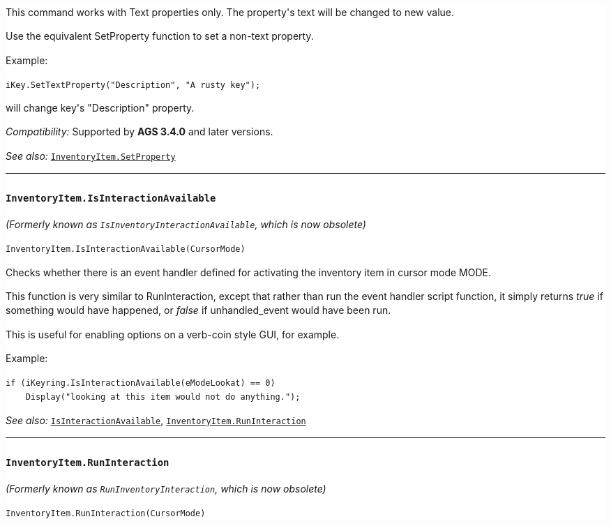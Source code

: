 This command works with Text properties only. The property's text will
be changed to new value.

Use the equivalent SetProperty function to set a non-text property.

Example:

```ags
iKey.SetTextProperty("Description", "A rusty key");
```

will change key's "Description" property.

*Compatibility:* Supported by **AGS 3.4.0** and later versions.

*See also:*
[`InventoryItem.SetProperty`](InventoryItem#inventoryitemsetproperty)

---

### `InventoryItem.IsInteractionAvailable`

*(Formerly known as `IsInventoryInteractionAvailable`, which is now
obsolete)*

```ags
InventoryItem.IsInteractionAvailable(CursorMode)
```

Checks whether there is an event handler defined for activating the
inventory item in cursor mode MODE.

This function is very similar to RunInteraction, except that rather than
run the event handler script function, it simply returns *true* if
something would have happened, or *false* if unhandled_event would have
been run.

This is useful for enabling options on a verb-coin style GUI, for
example.

Example:

```ags
if (iKeyring.IsInteractionAvailable(eModeLookat) == 0)
    Display("looking at this item would not do anything.");
```

*See also:* [`IsInteractionAvailable`](Globalfunctions_General#isinteractionavailable),
[`InventoryItem.RunInteraction`](InventoryItem#inventoryitemruninteraction)

---

### `InventoryItem.RunInteraction`

*(Formerly known as `RunInventoryInteraction`, which is now obsolete)*

```ags
InventoryItem.RunInteraction(CursorMode)
```
